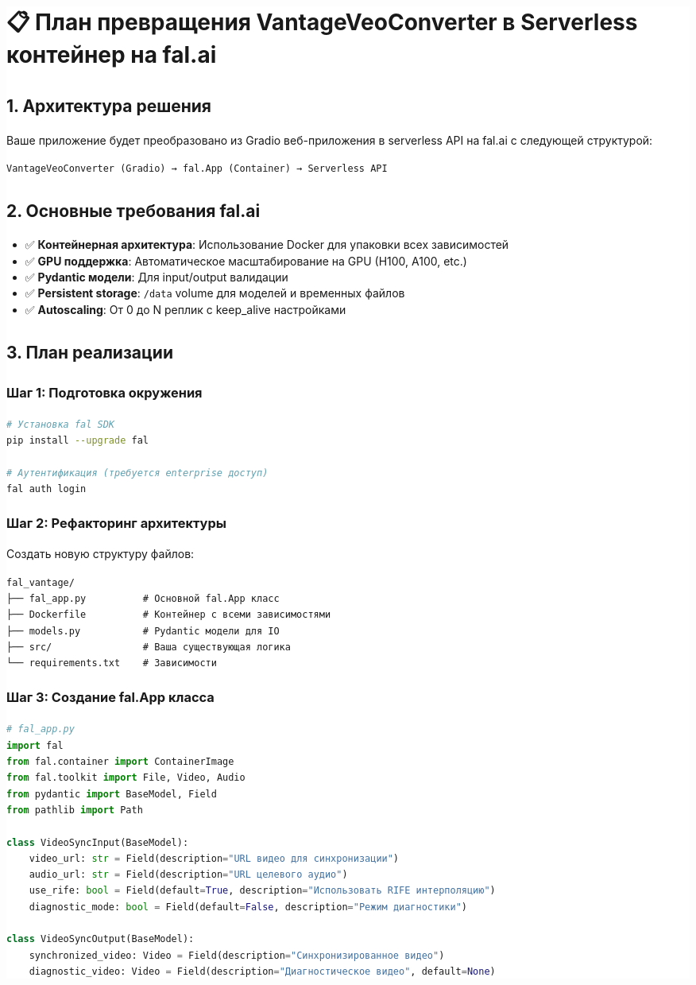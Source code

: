 # 📋 План превращения VantageVeoConverter в Serverless контейнер на fal.ai

## 1. Архитектура решения

Ваше приложение будет преобразовано из Gradio веб-приложения в serverless API на fal.ai с следующей структурой:

```
VantageVeoConverter (Gradio) → fal.App (Container) → Serverless API
```

## 2. Основные требования fal.ai

- ✅ **Контейнерная архитектура**: Использование Docker для упаковки всех зависимостей
- ✅ **GPU поддержка**: Автоматическое масштабирование на GPU (H100, A100, etc.)
- ✅ **Pydantic модели**: Для input/output валидации
- ✅ **Persistent storage**: `/data` volume для моделей и временных файлов
- ✅ **Autoscaling**: От 0 до N реплик с keep_alive настройками

## 3. План реализации

### Шаг 1: Подготовка окружения

```bash
# Установка fal SDK
pip install --upgrade fal

# Аутентификация (требуется enterprise доступ)
fal auth login
```

### Шаг 2: Рефакторинг архитектуры

Создать новую структуру файлов:
```
fal_vantage/
├── fal_app.py          # Основной fal.App класс
├── Dockerfile          # Контейнер с всеми зависимостями
├── models.py           # Pydantic модели для IO
├── src/                # Ваша существующая логика
└── requirements.txt    # Зависимости
```

### Шаг 3: Создание fal.App класса

```python
# fal_app.py
import fal
from fal.container import ContainerImage
from fal.toolkit import File, Video, Audio
from pydantic import BaseModel, Field
from pathlib import Path

class VideoSyncInput(BaseModel):
    video_url: str = Field(description="URL видео для синхронизации")
    audio_url: str = Field(description="URL целевого аудио")
    use_rife: bool = Field(default=True, description="Использовать RIFE интерполяцию")
    diagnostic_mode: bool = Field(default=False, description="Режим диагностики")

class VideoSyncOutput(BaseModel):
    synchronized_video: Video = Field(description="Синхронизированное видео")
    diagnostic_video: Video = Field(description="Диагностическое видео", default=None)
```